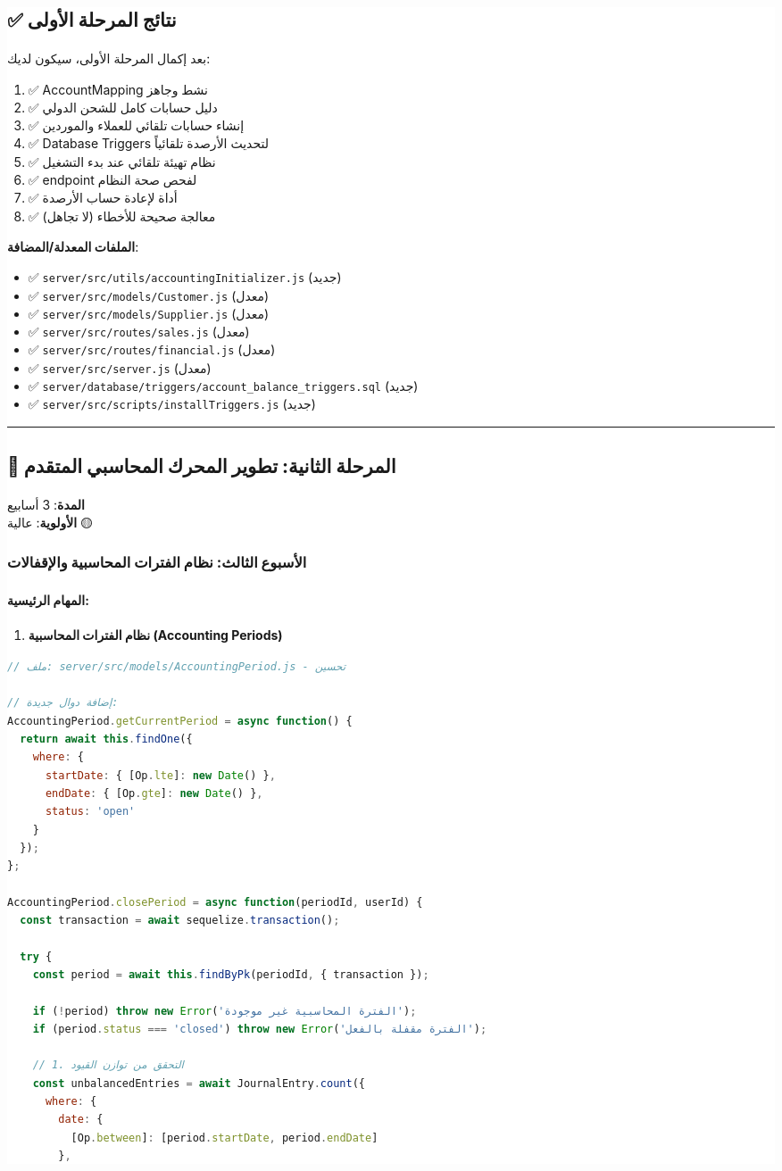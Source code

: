 
## ✅ نتائج المرحلة الأولى

بعد إكمال المرحلة الأولى، سيكون لديك:

1. ✅ AccountMapping نشط وجاهز
2. ✅ دليل حسابات كامل للشحن الدولي
3. ✅ إنشاء حسابات تلقائي للعملاء والموردين
4. ✅ Database Triggers لتحديث الأرصدة تلقائياً
5. ✅ نظام تهيئة تلقائي عند بدء التشغيل
6. ✅ endpoint لفحص صحة النظام
7. ✅ أداة لإعادة حساب الأرصدة
8. ✅ معالجة صحيحة للأخطاء (لا تجاهل)

**الملفات المعدلة/المضافة**:
- ✅ `server/src/utils/accountingInitializer.js` (جديد)
- ✅ `server/src/models/Customer.js` (معدل)
- ✅ `server/src/models/Supplier.js` (معدل)
- ✅ `server/src/routes/sales.js` (معدل)
- ✅ `server/src/routes/financial.js` (معدل)
- ✅ `server/src/server.js` (معدل)
- ✅ `server/database/triggers/account_balance_triggers.sql` (جديد)
- ✅ `server/src/scripts/installTriggers.js` (جديد)

---

## 🚀 المرحلة الثانية: تطوير المحرك المحاسبي المتقدم
**المدة**: 3 أسابيع  
**الأولوية**: عالية 🟡

### الأسبوع الثالث: نظام الفترات المحاسبية والإقفالات

#### المهام الرئيسية:

1. **نظام الفترات المحاسبية (Accounting Periods)**
```javascript
// ملف: server/src/models/AccountingPeriod.js - تحسين

// إضافة دوال جديدة:
AccountingPeriod.getCurrentPeriod = async function() {
  return await this.findOne({
    where: {
      startDate: { [Op.lte]: new Date() },
      endDate: { [Op.gte]: new Date() },
      status: 'open'
    }
  });
};

AccountingPeriod.closePeriod = async function(periodId, userId) {
  const transaction = await sequelize.transaction();
  
  try {
    const period = await this.findByPk(periodId, { transaction });
    
    if (!period) throw new Error('الفترة المحاسبية غير موجودة');
    if (period.status === 'closed') throw new Error('الفترة مقفلة بالفعل');
    
    // 1. التحقق من توازن القيود
    const unbalancedEntries = await JournalEntry.count({
      where: {
        date: {
          [Op.between]: [period.startDate, period.endDate]
        },
```